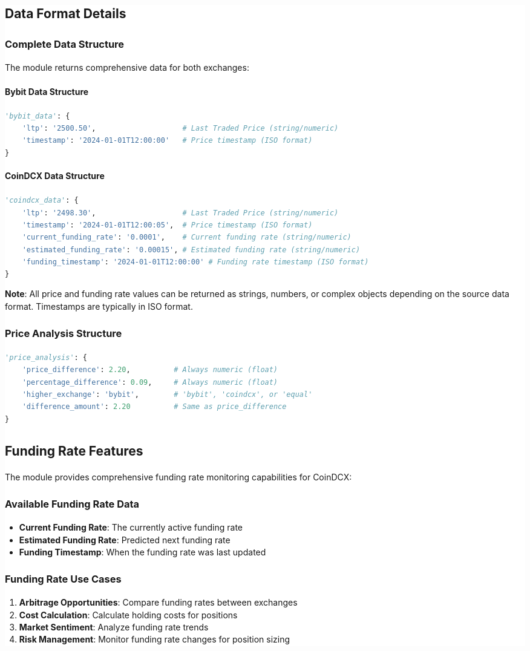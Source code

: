 ## Data Format Details

### Complete Data Structure

The module returns comprehensive data for both exchanges:

#### Bybit Data Structure
```python
'bybit_data': {
    'ltp': '2500.50',                    # Last Traded Price (string/numeric)
    'timestamp': '2024-01-01T12:00:00'   # Price timestamp (ISO format)
}
```

#### CoinDCX Data Structure
```python
'coindcx_data': {
    'ltp': '2498.30',                    # Last Traded Price (string/numeric)
    'timestamp': '2024-01-01T12:00:05',  # Price timestamp (ISO format)
    'current_funding_rate': '0.0001',    # Current funding rate (string/numeric)
    'estimated_funding_rate': '0.00015', # Estimated funding rate (string/numeric)
    'funding_timestamp': '2024-01-01T12:00:00' # Funding rate timestamp (ISO format)
}
```

**Note**: All price and funding rate values can be returned as strings, numbers, or complex objects depending on the source data format. Timestamps are typically in ISO format.

### Price Analysis Structure

```python
'price_analysis': {
    'price_difference': 2.20,          # Always numeric (float)
    'percentage_difference': 0.09,     # Always numeric (float)
    'higher_exchange': 'bybit',        # 'bybit', 'coindcx', or 'equal'
    'difference_amount': 2.20          # Same as price_difference
}
```

## Funding Rate Features

The module provides comprehensive funding rate monitoring capabilities for CoinDCX:

### Available Funding Rate Data

- **Current Funding Rate**: The currently active funding rate
- **Estimated Funding Rate**: Predicted next funding rate
- **Funding Timestamp**: When the funding rate was last updated

### Funding Rate Use Cases

1. **Arbitrage Opportunities**: Compare funding rates between exchanges
2. **Cost Calculation**: Calculate holding costs for positions
3. **Market Sentiment**: Analyze funding rate trends
4. **Risk Management**: Monitor funding rate changes for position sizing
